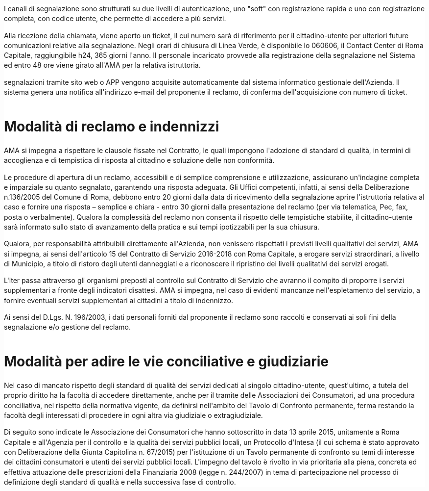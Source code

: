 I canali di segnalazione sono strutturati su due livelli di autenticazione, uno "soft" con registrazione rapida e uno con registrazione completa, con codice utente, che permette di accedere a più servizi. 

Alla ricezione della chiamata, viene aperto un ticket, il cui numero sarà di riferimento per il cittadino-utente per ulteriori future comunicazioni relative alla segnalazione. Negli orari di chiusura di Linea Verde, è disponibile lo 060606, il Contact Center di Roma Capitale, raggiungibile h24, 365 giorni l'anno. Il personale incaricato provvede alla registrazione della segnalazione nel Sistema ed entro 48 ore viene girato all'AMA per la relativa istruttoria.

segnalazioni tramite sito web o APP vengono acquisite automaticamente dal sistema informatico gestionale dell'Azienda. Il sistema genera una notifica all'indirizzo e-mail del proponente il reclamo, di conferma dell'acquisizione con numero di ticket.

# Modalità di reclamo e indennizzi
AMA si impegna a rispettare le clausole fissate nel Contratto, le quali impongono l'adozione di standard di qualità, in termini di accoglienza e di tempistica di risposta al cittadino e soluzione delle non conformità. 

Le procedure di apertura di un reclamo, accessibili e di semplice comprensione e utilizzazione, assicurano un'indagine completa e imparziale su quanto segnalato, garantendo una risposta adeguata. Gli Uffici competenti, infatti, ai sensi della Deliberazione n.136/2005 del Comune di Roma, debbono entro 20 giorni dalla data di ricevimento della segnalazione aprire l'istruttoria relativa al caso e fornire una risposta – semplice e chiara - entro 30 giorni dalla presentazione del reclamo (per via telematica, Pec, fax, posta o verbalmente). Qualora la complessità del reclamo non consenta il rispetto delle tempistiche stabilite, il cittadino-utente sarà informato sullo stato di avanzamento della pratica e sui tempi ipotizzabili per la sua chiusura. 

Qualora, per responsabilità attribuibili direttamente all'Azienda, non venissero rispettati i previsti livelli qualitativi dei servizi, AMA si impegna, ai sensi dell'articolo 15 del Contratto di Servizio 2016-2018 con Roma Capitale, a erogare servizi straordinari, a livello di Municipio, a titolo di ristoro degli utenti danneggiati e a riconoscere il ripristino dei livelli qualitativi dei servizi erogati. 

L'iter passa attraverso gli organismi preposti al controllo sul Contratto di Servizio che avranno il compito di proporre i servizi supplementari a fronte degli indicatori disattesi. AMA si impegna, nel caso di evidenti mancanze nell'espletamento del servizio, a fornire eventuali servizi supplementari ai cittadini a titolo di indennizzo. 

Ai sensi del D.Lgs. N. 196/2003, i dati personali forniti dal proponente il reclamo sono raccolti e conservati ai soli fini della segnalazione e/o gestione del reclamo.

# Modalità per adire le vie conciliative e giudiziarie
Nel caso di mancato rispetto degli standard di qualità dei servizi dedicati al singolo cittadino-utente, quest'ultimo, a tutela del proprio diritto ha la facoltà di accedere direttamente, anche per il tramite delle Associazioni dei Consumatori, ad una procedura conciliativa, nel rispetto della normativa vigente, da definirsi nell'ambito del Tavolo di Confronto permanente, ferma restando la facoltà degli interessati di procedere in ogni altra via giudiziale o extragiudiziale. 

Di seguito sono indicate le Associazione dei Consumatori che hanno sottoscritto in data 13 aprile 2015, unitamente a Roma Capitale e all'Agenzia per il controllo e la qualità dei servizi pubblici locali, un Protocollo d'Intesa (il cui schema è stato approvato con Deliberazione della Giunta Capitolina n. 67/2015) per l'istituzione di un Tavolo permanente di confronto su temi di interesse dei cittadini consumatori e utenti dei servizi pubblici locali. L'impegno del tavolo è rivolto in via prioritaria alla piena, concreta ed effettiva attuazione delle prescrizioni della Finanziaria 2008 (legge n. 244/2007) in tema di partecipazione nel processo di definizione degli standard di qualità e nella successiva fase di controllo.
